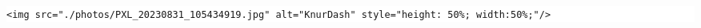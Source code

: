     <img src="./photos/PXL_20230831_105434919.jpg" alt="KnurDash" style="height: 50%; width:50%;"/>
 </p>

 <p align="center">